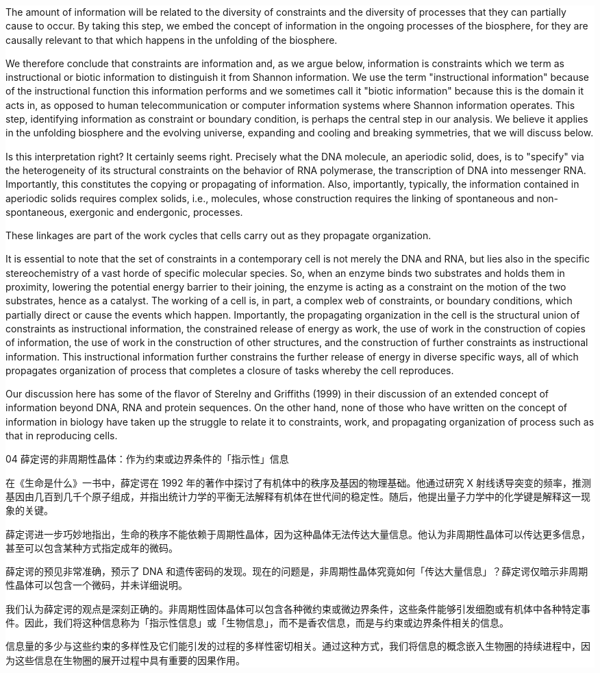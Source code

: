 The amount of information will be related to the diversity of constraints and the diversity of processes that they can partially cause to occur. By taking this step, we embed the concept of information in the ongoing processes of the biosphere, for they are causally relevant to that which happens in the unfolding of the biosphere.

We therefore conclude that constraints are information and, as we argue below, information is constraints which we term as instructional or biotic information to distinguish it from Shannon information. We use the term "instructional information" because of the instructional function this information performs and we sometimes call it "biotic information" because this is the domain it acts in, as opposed to human telecommunication or computer information systems where Shannon information operates. This step, identifying information as constraint or boundary condition, is perhaps the central step in our analysis. We believe it applies in the unfolding biosphere and the evolving universe, expanding and cooling and breaking symmetries, that we will discuss below.

Is this interpretation right? It certainly seems right. Precisely what the DNA molecule, an aperiodic solid, does, is to "specify" via the heterogeneity of its structural constraints on the behavior of RNA polymerase, the transcription of DNA into messenger RNA. Importantly, this constitutes the copying or propagating of information. Also, importantly, typically, the information contained in aperiodic solids requires complex solids, i.e., molecules, whose construction requires the linking of spontaneous and non-spontaneous, exergonic and endergonic, processes.

These linkages are part of the work cycles that cells carry out as they propagate organization.

It is essential to note that the set of constraints in a contemporary cell is not merely the DNA and RNA, but lies also in the specific stereochemistry of a vast horde of specific molecular species. So, when an enzyme binds two substrates and holds them in proximity, lowering the potential energy barrier to their joining, the enzyme is acting as a constraint on the motion of the two substrates, hence as a catalyst. The working of a cell is, in part, a complex web of constraints, or boundary conditions, which partially direct or cause the events which happen. Importantly, the propagating organization in the cell is the structural union of constraints as instructional information, the constrained release of energy as work, the use of work in the construction of copies of information, the use of work in the construction of other structures, and the construction of further constraints as instructional information. This instructional information further constrains the further release of energy in diverse specific ways, all of which propagates organization of process that completes a closure of tasks whereby the cell reproduces.

Our discussion here has some of the flavor of Sterelny and Griffiths (1999) in their discussion of an extended concept of information beyond DNA, RNA and protein sequences. On the other hand, none of those who have written on the concept of information in biology have taken up the struggle to relate it to constraints, work, and propagating organization of process such as that in reproducing cells.

04 薛定谔的非周期性晶体：作为约束或边界条件的「指示性」信息

在《生命是什么》一书中，薛定谔在 1992 年的著作中探讨了有机体中的秩序及基因的物理基础。他通过研究 X 射线诱导突变的频率，推测基因由几百到几千个原子组成，并指出统计力学的平衡无法解释有机体在世代间的稳定性。随后，他提出量子力学中的化学键是解释这一现象的关键。

薛定谔进一步巧妙地指出，生命的秩序不能依赖于周期性晶体，因为这种晶体无法传达大量信息。他认为非周期性晶体可以传达更多信息，甚至可以包含某种方式指定成年的微码。

薛定谔的预见非常准确，预示了 DNA 和遗传密码的发现。现在的问题是，非周期性晶体究竟如何「传达大量信息」？薛定谔仅暗示非周期性晶体可以包含一个微码，并未详细说明。

我们认为薛定谔的观点是深刻正确的。非周期性固体晶体可以包含各种微约束或微边界条件，这些条件能够引发细胞或有机体中各种特定事件。因此，我们将这种信息称为「指示性信息」或「生物信息」，而不是香农信息，而是与约束或边界条件相关的信息。

信息量的多少与这些约束的多样性及它们能引发的过程的多样性密切相关。通过这种方式，我们将信息的概念嵌入生物圈的持续进程中，因为这些信息在生物圈的展开过程中具有重要的因果作用。
